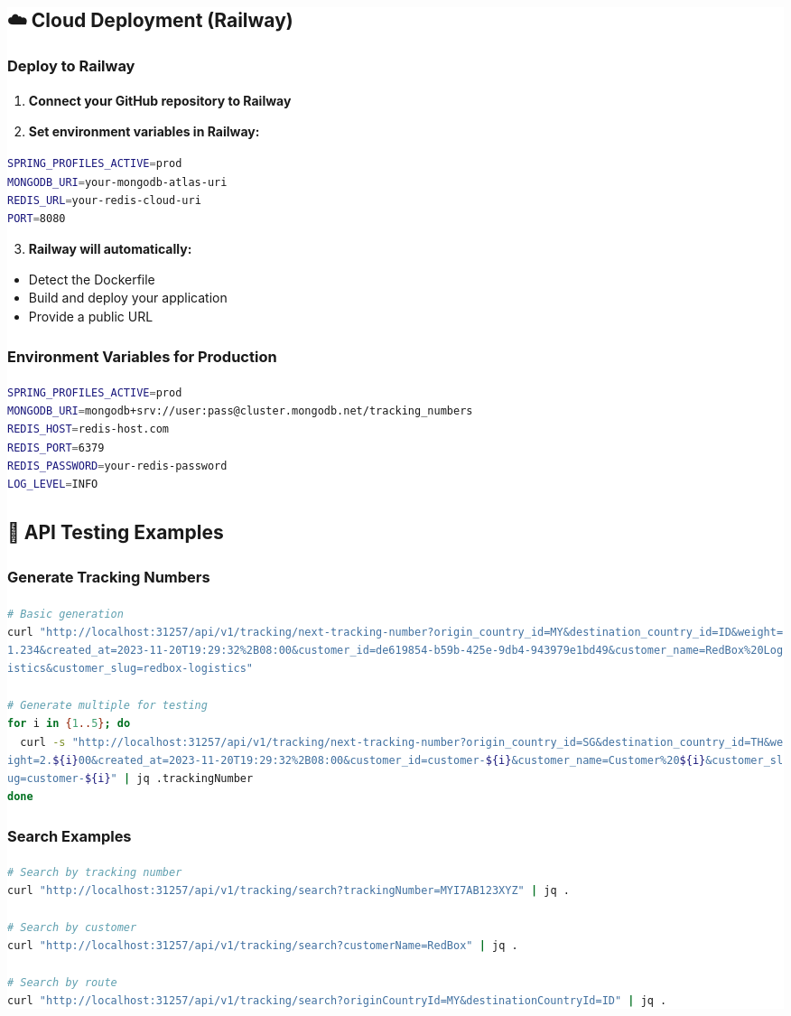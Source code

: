 ## ☁️ Cloud Deployment (Railway)

### Deploy to Railway

1. **Connect your GitHub repository to Railway**

2. **Set environment variables in Railway:**
```bash
SPRING_PROFILES_ACTIVE=prod
MONGODB_URI=your-mongodb-atlas-uri
REDIS_URL=your-redis-cloud-uri
PORT=8080
```

3. **Railway will automatically:**
- Detect the Dockerfile
- Build and deploy your application
- Provide a public URL

### Environment Variables for Production
```bash
SPRING_PROFILES_ACTIVE=prod
MONGODB_URI=mongodb+srv://user:pass@cluster.mongodb.net/tracking_numbers
REDIS_HOST=redis-host.com
REDIS_PORT=6379
REDIS_PASSWORD=your-redis-password
LOG_LEVEL=INFO
```

## 🧪 API Testing Examples

### Generate Tracking Numbers
```bash
# Basic generation
curl "http://localhost:31257/api/v1/tracking/next-tracking-number?origin_country_id=MY&destination_country_id=ID&weight=1.234&created_at=2023-11-20T19:29:32%2B08:00&customer_id=de619854-b59b-425e-9db4-943979e1bd49&customer_name=RedBox%20Logistics&customer_slug=redbox-logistics"

# Generate multiple for testing
for i in {1..5}; do
  curl -s "http://localhost:31257/api/v1/tracking/next-tracking-number?origin_country_id=SG&destination_country_id=TH&weight=2.${i}00&created_at=2023-11-20T19:29:32%2B08:00&customer_id=customer-${i}&customer_name=Customer%20${i}&customer_slug=customer-${i}" | jq .trackingNumber
done
```

### Search Examples
```bash
# Search by tracking number
curl "http://localhost:31257/api/v1/tracking/search?trackingNumber=MYI7AB123XYZ" | jq .

# Search by customer
curl "http://localhost:31257/api/v1/tracking/search?customerName=RedBox" | jq .

# Search by route
curl "http://localhost:31257/api/v1/tracking/search?originCountryId=MY&destinationCountryId=ID" | jq .
```

